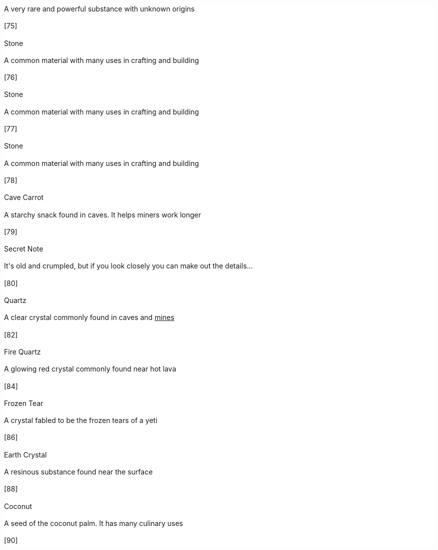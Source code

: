 A very rare and powerful substance with unknown origins

[75]

Stone

A common material with many uses in crafting and building

[76]

Stone

A common material with many uses in crafting and building

[77]

Stone

A common material with many uses in crafting and building

[78]

Cave Carrot

A starchy snack found in caves. It helps miners work longer

[79]

Secret Note

It's old and crumpled, but if you look closely you can make out the details...

[80]

Quartz

A clear crystal commonly found in caves and [mines](https://www.ign.com/wikis/stardew-valley/Mines "Mines")

[82]

Fire Quartz

A glowing red crystal commonly found near hot lava

[84]

Frozen Tear

A crystal fabled to be the frozen tears of a yeti

[86]

Earth Crystal

A resinous substance found near the surface

[88]

Coconut

A seed of the coconut palm. It has many culinary uses

[90]
